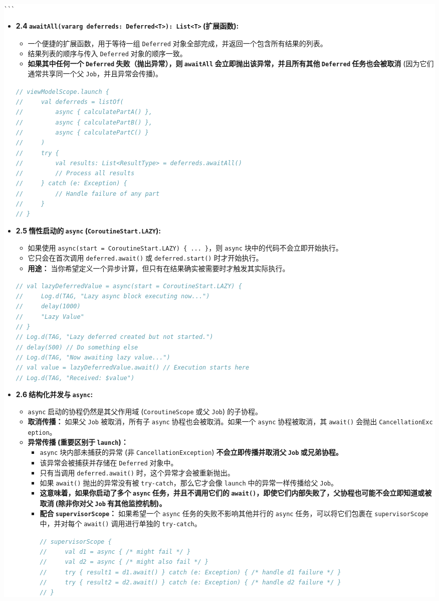    ```

*   **2.4 `awaitAll(vararg deferreds: Deferred<T>): List<T>` (扩展函数):**
    *   一个便捷的扩展函数，用于等待一组 `Deferred` 对象全部完成，并返回一个包含所有结果的列表。
    *   结果列表的顺序与传入 `Deferred` 对象的顺序一致。
    *   **如果其中任何一个 `Deferred` 失败（抛出异常），则 `awaitAll` 会立即抛出该异常，并且所有其他 `Deferred` 任务也会被取消** (因为它们通常共享同一个父 `Job`，并且异常会传播)。
    ```kotlin
    // viewModelScope.launch {
    //     val deferreds = listOf(
    //         async { calculatePartA() },
    //         async { calculatePartB() },
    //         async { calculatePartC() }
    //     )
    //     try {
    //         val results: List<ResultType> = deferreds.awaitAll()
    //         // Process all results
    //     } catch (e: Exception) {
    //         // Handle failure of any part
    //     }
    // }
    ```

*   **2.5 惰性启动的 `async` (`CoroutineStart.LAZY`):**
    *   如果使用 `async(start = CoroutineStart.LAZY) { ... }`，则 `async` 块中的代码不会立即开始执行。
    *   它只会在首次调用 `deferred.await()` 或 `deferred.start()` 时才开始执行。
    *   **用途：** 当你希望定义一个异步计算，但只有在结果确实被需要时才触发其实际执行。
    ```kotlin
    // val lazyDeferredValue = async(start = CoroutineStart.LAZY) {
    //     Log.d(TAG, "Lazy async block executing now...")
    //     delay(1000)
    //     "Lazy Value"
    // }
    // Log.d(TAG, "Lazy deferred created but not started.")
    // delay(500) // Do something else
    // Log.d(TAG, "Now awaiting lazy value...")
    // val value = lazyDeferredValue.await() // Execution starts here
    // Log.d(TAG, "Received: $value")
    ```

*   **2.6 结构化并发与 `async`:**
    *   `async` 启动的协程仍然是其父作用域 (`CoroutineScope` 或父 `Job`) 的子协程。
    *   **取消传播：** 如果父 `Job` 被取消，所有子 `async` 协程也会被取消。如果一个 `async` 协程被取消，其 `await()` 会抛出 `CancellationException`。
    *   **异常传播 (重要区别于 `launch`)：**
        *   `async` 块内部未捕获的异常 (非 `CancellationException`) **不会立即传播并取消父 `Job` 或兄弟协程。**
        *   该异常会被捕获并存储在 `Deferred` 对象中。
        *   只有当调用 `deferred.await()` 时，这个异常才会被重新抛出。
        *   如果 `await()` 抛出的异常没有被 `try-catch`，那么它才会像 `launch` 中的异常一样传播给父 `Job`。
        *   **这意味着，如果你启动了多个 `async` 任务，并且不调用它们的 `await()`，即使它们内部失败了，父协程也可能不会立即知道或被取消 (除非你对父 `Job` 有其他监控机制)。**
        *   **配合 `supervisorScope`：** 如果希望一个 `async` 任务的失败不影响其他并行的 `async` 任务，可以将它们包裹在 `supervisorScope` 中，并对每个 `await()` 调用进行单独的 `try-catch`。
            ```kotlin
            // supervisorScope {
            //     val d1 = async { /* might fail */ }
            //     val d2 = async { /* might also fail */ }
            //     try { result1 = d1.await() } catch (e: Exception) { /* handle d1 failure */ }
            //     try { result2 = d2.await() } catch (e: Exception) { /* handle d2 failure */ }
            // }
            ```
